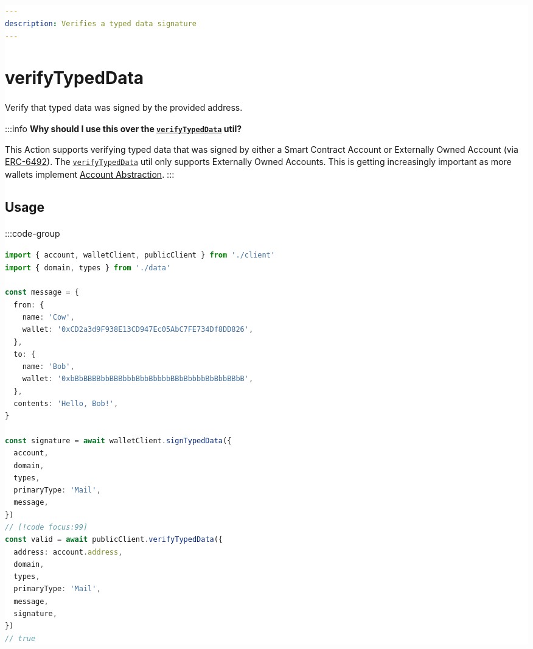 ```yaml
---
description: Verifies a typed data signature
---
```


# verifyTypedData

Verify that typed data was signed by the provided address.

:::info 
**Why should I use this over the [`verifyTypedData`](/docs/utilities/verifyTypedData.md) util?**

This Action supports verifying typed data that was signed by either a Smart Contract Account or Externally Owned Account (via [ERC-6492](https://eips.ethereum.org/EIPS/eip-6492)). The [`verifyTypedData`](/docs/utilities/verifyTypedData.md) util only supports Externally Owned Accounts. This is getting increasingly important as more wallets implement [Account Abstraction](https://eips.ethereum.org/EIPS/eip-4337). 
:::

## Usage

:::code-group

```ts twoslash [example.ts]
import { account, walletClient, publicClient } from './client'
import { domain, types } from './data'

const message = {
  from: {
    name: 'Cow',
    wallet: '0xCD2a3d9F938E13CD947Ec05AbC7FE734Df8DD826',
  },
  to: {
    name: 'Bob',
    wallet: '0xbBbBBBBbbBBBbbbBbbBbbbbBBbBbbbbBbBbbBBbB',
  },
  contents: 'Hello, Bob!',
}

const signature = await walletClient.signTypedData({
  account,
  domain,
  types,
  primaryType: 'Mail',
  message,
})
// [!code focus:99]
const valid = await publicClient.verifyTypedData({
  address: account.address,
  domain,
  types,
  primaryType: 'Mail',
  message,
  signature,
})
// true
```
